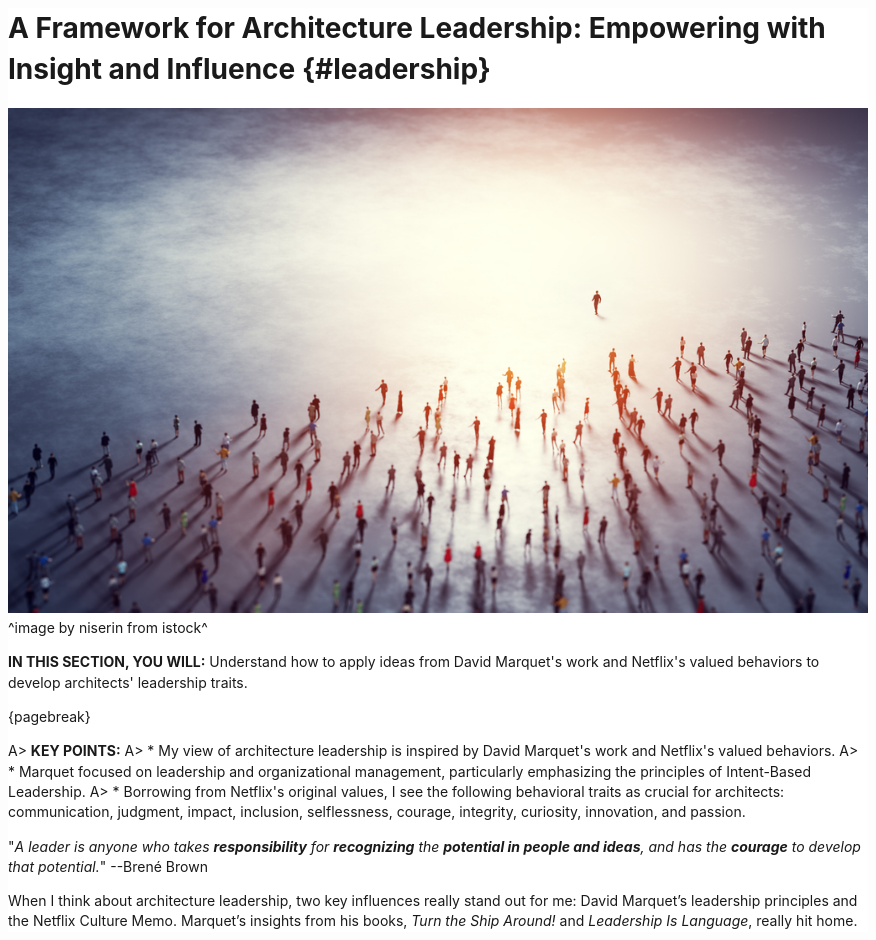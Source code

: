 

# A Framework for Architecture Leadership: Empowering with Insight and Influence {#leadership}

![](assets/images/istock/iStock-1356210519.jpg)
^image by niserin from istock^

**IN THIS SECTION, YOU WILL:**  Understand how to apply ideas from David Marquet's work and Netflix's valued behaviors to develop architects' leadership traits.

{pagebreak}

A> **KEY POINTS:**
A> * My view of architecture leadership is inspired by David Marquet's work and Netflix's valued behaviors.
A> * Marquet focused on leadership and organizational management, particularly emphasizing the principles of Intent-Based Leadership.
A> * Borrowing from Netflix's original values, I see the following behavioral traits as crucial for architects: communication, judgment, impact, inclusion, selflessness, courage, integrity, curiosity, innovation, and passion.

"*A leader is anyone who takes **responsibility** for **recognizing** the **potential in people and ideas**, and has the **courage** to develop that potential.*" --Brené Brown 

When I think about architecture leadership, two key influences really stand out for me: David Marquet’s leadership principles and the Netflix Culture Memo. Marquet’s insights from his books, *Turn the Ship Around!* and *Leadership Is Language*, really hit home. 
